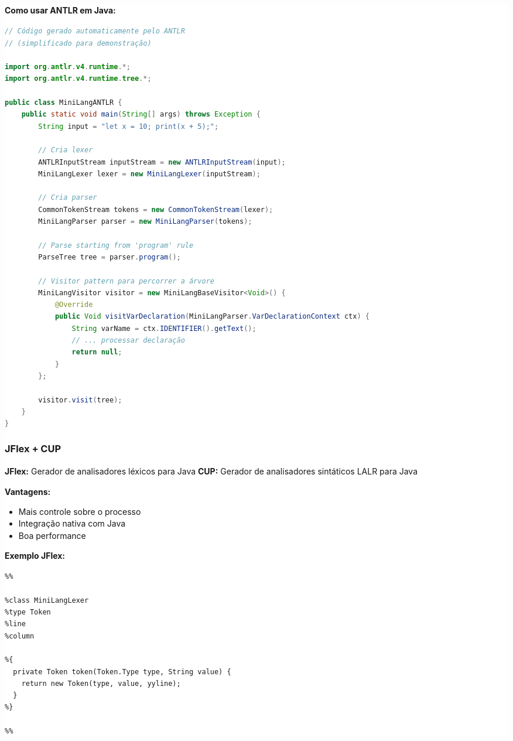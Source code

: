 **Como usar ANTLR em Java:**

```java
// Código gerado automaticamente pelo ANTLR
// (simplificado para demonstração)

import org.antlr.v4.runtime.*;
import org.antlr.v4.runtime.tree.*;

public class MiniLangANTLR {
    public static void main(String[] args) throws Exception {
        String input = "let x = 10; print(x + 5);";
        
        // Cria lexer
        ANTLRInputStream inputStream = new ANTLRInputStream(input);
        MiniLangLexer lexer = new MiniLangLexer(inputStream);
        
        // Cria parser
        CommonTokenStream tokens = new CommonTokenStream(lexer);
        MiniLangParser parser = new MiniLangParser(tokens);
        
        // Parse starting from 'program' rule
        ParseTree tree = parser.program();
        
        // Visitor pattern para percorrer a árvore
        MiniLangVisitor visitor = new MiniLangBaseVisitor<Void>() {
            @Override
            public Void visitVarDeclaration(MiniLangParser.VarDeclarationContext ctx) {
                String varName = ctx.IDENTIFIER().getText();
                // ... processar declaração
                return null;
            }
        };
        
        visitor.visit(tree);
    }
}
```

### JFlex + CUP

**JFlex:** Gerador de analisadores léxicos para Java
**CUP:** Gerador de analisadores sintáticos LALR para Java

**Vantagens:**
- Mais controle sobre o processo
- Integração nativa com Java
- Boa performance

**Exemplo JFlex:**

```jflex
%%

%class MiniLangLexer
%type Token
%line
%column

%{
  private Token token(Token.Type type, String value) {
    return new Token(type, value, yyline);
  }
%}

%%
```